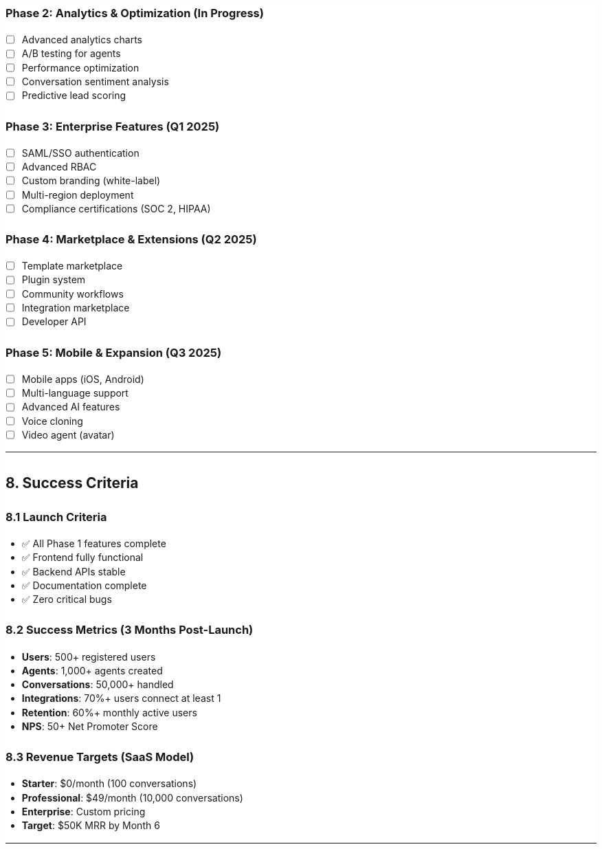 ### Phase 2: Analytics & Optimization (In Progress)
- [ ] Advanced analytics charts
- [ ] A/B testing for agents
- [ ] Performance optimization
- [ ] Conversation sentiment analysis
- [ ] Predictive lead scoring

### Phase 3: Enterprise Features (Q1 2025)
- [ ] SAML/SSO authentication
- [ ] Advanced RBAC
- [ ] Custom branding (white-label)
- [ ] Multi-region deployment
- [ ] Compliance certifications (SOC 2, HIPAA)

### Phase 4: Marketplace & Extensions (Q2 2025)
- [ ] Template marketplace
- [ ] Plugin system
- [ ] Community workflows
- [ ] Integration marketplace
- [ ] Developer API

### Phase 5: Mobile & Expansion (Q3 2025)
- [ ] Mobile apps (iOS, Android)
- [ ] Multi-language support
- [ ] Advanced AI features
- [ ] Voice cloning
- [ ] Video agent (avatar)

---

## 8. Success Criteria

### 8.1 Launch Criteria
- ✅ All Phase 1 features complete
- ✅ Frontend fully functional
- ✅ Backend APIs stable
- ✅ Documentation complete
- ✅ Zero critical bugs

### 8.2 Success Metrics (3 Months Post-Launch)
- **Users**: 500+ registered users
- **Agents**: 1,000+ agents created
- **Conversations**: 50,000+ handled
- **Integrations**: 70%+ users connect at least 1
- **Retention**: 60%+ monthly active users
- **NPS**: 50+ Net Promoter Score

### 8.3 Revenue Targets (SaaS Model)
- **Starter**: $0/month (100 conversations)
- **Professional**: $49/month (10,000 conversations)
- **Enterprise**: Custom pricing
- **Target**: $50K MRR by Month 6

---